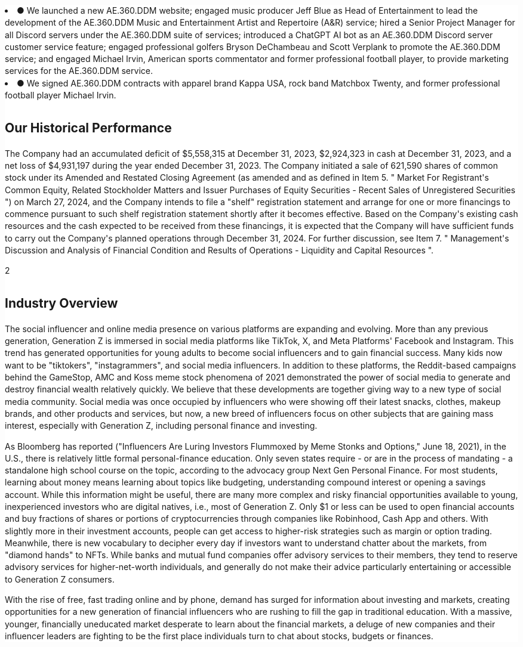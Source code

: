 <li>● We launched a new AE.360.DDM website; engaged music producer Jeff Blue as Head of Entertainment to lead the development of the AE.360.DDM Music and Entertainment Artist and Repertoire (A&amp;R) service; hired a Senior Project Manager for all Discord servers under the AE.360.DDM suite of services; introduced a ChatGPT AI bot as an AE.360.DDM Discord server customer service feature; engaged professional golfers Bryson DeChambeau and Scott Verplank to promote the AE.360.DDM service; and engaged Michael Irvin, American sports commentator and former professional football player, to provide marketing services for the AE.360.DDM service.</li>
<li>● We signed AE.360.DDM contracts with apparel brand Kappa USA, rock band Matchbox Twenty, and former professional football player Michael Irvin.</li>
</ul>
<h2>Our Historical Performance</h2>
<p>The Company had an accumulated deficit of $5,558,315 at December 31, 2023, $2,924,323 in cash at December 31, 2023, and a net loss of $4,931,197 during the year ended December 31, 2023. The Company initiated a sale of 621,590 shares of common stock under its Amended and Restated Closing Agreement (as amended and as defined in Item 5. " Market For Registrant's Common Equity, Related Stockholder Matters and Issuer Purchases of Equity Securities - Recent Sales of Unregistered Securities ") on March 27, 2024, and the Company intends to file a "shelf" registration statement and arrange for one or more financings to commence pursuant to such shelf registration statement shortly after it becomes effective. Based on the Company's existing cash resources and the cash expected to be received from these financings, it is expected that the Company will have sufficient funds to carry out the Company's planned operations through December 31, 2024. For further discussion, see Item 7. " Management's Discussion and Analysis of Financial Condition and Results of Operations - Liquidity and Capital Resources ".</p>
<p>2</p>
<h2>Industry Overview</h2>
<p>The social influencer and online media presence on various platforms are expanding and evolving. More than any previous generation, Generation Z is immersed in social media platforms like TikTok, X, and Meta Platforms' Facebook and Instagram. This trend has generated opportunities for young adults to become social influencers and to gain financial success. Many kids now want to be "tiktokers", "instagrammers", and social media influencers. In addition to these platforms, the Reddit-based campaigns behind the GameStop, AMC and Koss meme stock phenomena of 2021 demonstrated the power of social media to generate and destroy financial wealth relatively quickly. We believe that these developments are together giving way to a new type of social media community. Social media was once occupied by influencers who were showing off their latest snacks, clothes, makeup brands, and other products and services, but now, a new breed of influencers focus on other subjects that are gaining mass interest, especially with Generation Z, including personal finance and investing.</p>
<p>As Bloomberg has reported ("Influencers Are Luring Investors Flummoxed by Meme Stonks and Options," June 18, 2021), in the U.S., there is relatively little formal personal-finance education. Only seven states require - or are in the process of mandating - a standalone high school course on the topic, according to the advocacy group Next Gen Personal Finance. For most students, learning about money means learning about topics like budgeting, understanding compound interest or opening a savings account. While this information might be useful, there are many more complex and risky financial opportunities available to young, inexperienced investors who are digital natives, i.e., most of Generation Z. Only $1 or less can be used to open financial accounts and buy fractions of shares or portions of cryptocurrencies through companies like Robinhood, Cash App and others. With slightly more in their investment accounts, people can get access to higher-risk strategies such as margin or option trading. Meanwhile, there is new vocabulary to decipher every day if investors want to understand chatter about the markets, from "diamond hands" to NFTs. While banks and mutual fund companies offer advisory services to their members, they tend to reserve advisory services for higher-net-worth individuals, and generally do not make their advice particularly entertaining or accessible to Generation Z consumers.</p>
<p>With the rise of free, fast trading online and by phone, demand has surged for information about investing and markets, creating opportunities for a new generation of financial influencers who are rushing to fill the gap in traditional education. With a massive, younger, financially uneducated market desperate to learn about the financial markets, a deluge of new companies and their influencer leaders are fighting to be the first place individuals turn to chat about stocks, budgets or finances.</p>